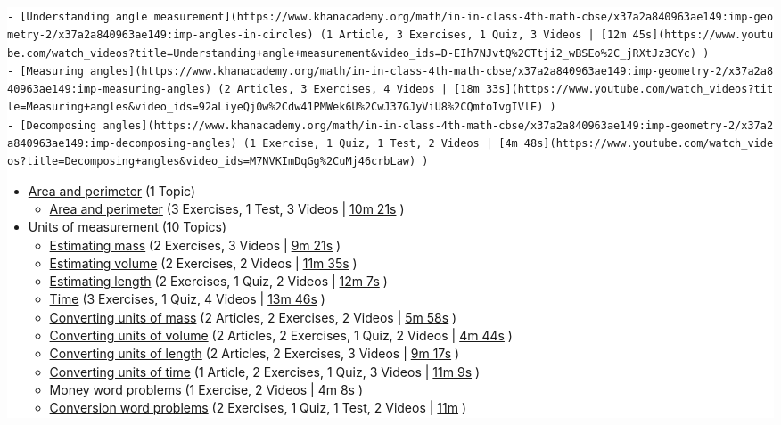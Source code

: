     - [Understanding angle measurement](https://www.khanacademy.org/math/in-in-class-4th-math-cbse/x37a2a840963ae149:imp-geometry-2/x37a2a840963ae149:imp-angles-in-circles) (1 Article, 3 Exercises, 1 Quiz, 3 Videos | [12m 45s](https://www.youtube.com/watch_videos?title=Understanding+angle+measurement&video_ids=D-EIh7NJvtQ%2CTtji2_wBSEo%2C_jRXtJz3CYc) )
    - [Measuring angles](https://www.khanacademy.org/math/in-in-class-4th-math-cbse/x37a2a840963ae149:imp-geometry-2/x37a2a840963ae149:imp-measuring-angles) (2 Articles, 3 Exercises, 4 Videos | [18m 33s](https://www.youtube.com/watch_videos?title=Measuring+angles&video_ids=92aLiyeQj0w%2Cdw41PMWek6U%2CwJ37GJyViU8%2CQmfoIvgIVlE) )
    - [Decomposing angles](https://www.khanacademy.org/math/in-in-class-4th-math-cbse/x37a2a840963ae149:imp-geometry-2/x37a2a840963ae149:imp-decomposing-angles) (1 Exercise, 1 Quiz, 1 Test, 2 Videos | [4m 48s](https://www.youtube.com/watch_videos?title=Decomposing+angles&video_ids=M7NVKImDqGg%2CuMj46crbLaw) )
  - [Area and perimeter](https://www.khanacademy.org/math/in-in-class-4th-math-cbse/x37a2a840963ae149:area-perimeter) (1 Topic)
    - [Area and perimeter](https://www.khanacademy.org/math/in-in-class-4th-math-cbse/x37a2a840963ae149:area-perimeter/x37a2a840963ae149:imp-area-and-perimeter) (3 Exercises, 1 Test, 3 Videos | [10m 21s](https://www.youtube.com/watch_videos?title=Area+and+perimeter&video_ids=AIb5x7fmtvE%2C-J-6VGxld54%2CD2Ks5SKU6GM) )
  - [Units of measurement](https://www.khanacademy.org/math/in-in-class-4th-math-cbse/x37a2a840963ae149:imp-measurement-and-data-2) (10 Topics)
    - [Estimating mass](https://www.khanacademy.org/math/in-in-class-4th-math-cbse/x37a2a840963ae149:imp-measurement-and-data-2/x37a2a840963ae149:imp-estimating-mass) (2 Exercises, 3 Videos | [9m 21s](https://www.youtube.com/watch_videos?title=Estimating+mass&video_ids=TD1zuENbEdk%2CV1LloSp4PV4%2CDj1rbIP8PHM) )
    - [Estimating volume](https://www.khanacademy.org/math/in-in-class-4th-math-cbse/x37a2a840963ae149:imp-measurement-and-data-2/x37a2a840963ae149:imp-estimating-volume) (2 Exercises, 2 Videos | [11m 35s](https://www.youtube.com/watch_videos?title=Estimating+volume&video_ids=LhMEqsL_M5o%2CeqKnx5Yk508) )
    - [Estimating length](https://www.khanacademy.org/math/in-in-class-4th-math-cbse/x37a2a840963ae149:imp-measurement-and-data-2/x37a2a840963ae149:imp-estimating-length) (2 Exercises, 1 Quiz, 2 Videos | [12m 7s](https://www.youtube.com/watch_videos?title=Estimating+length&video_ids=I3kQJvR7ZIg%2CM9bisHkXbKc) )
    - [Time](https://www.khanacademy.org/math/in-in-class-4th-math-cbse/x37a2a840963ae149:imp-measurement-and-data-2/x37a2a840963ae149:imp-time-2) (3 Exercises, 1 Quiz, 4 Videos | [13m 46s](https://www.youtube.com/watch_videos?title=Time&video_ids=OuaBg3Hjqoc%2CPCPmpPV9KR0%2CgZzsYhyjIXA%2Ckul2ZmVIQZk) )
    - [Converting units of mass](https://www.khanacademy.org/math/in-in-class-4th-math-cbse/x37a2a840963ae149:imp-measurement-and-data-2/x37a2a840963ae149:imp-converting-units-of-mass) (2 Articles, 2 Exercises, 2 Videos | [5m 58s](https://www.youtube.com/watch_videos?title=Converting+units+of+mass&video_ids=1oFv56vSvvA%2CIrvEHVn-fks) )
    - [Converting units of volume](https://www.khanacademy.org/math/in-in-class-4th-math-cbse/x37a2a840963ae149:imp-measurement-and-data-2/x37a2a840963ae149:imp-converting-units-of-volume) (2 Articles, 2 Exercises, 1 Quiz, 2 Videos | [4m 44s](https://www.youtube.com/watch_videos?title=Converting+units+of+volume&video_ids=OfTTjQW0CBw%2C9UVgO8zS474) )
    - [Converting units of length](https://www.khanacademy.org/math/in-in-class-4th-math-cbse/x37a2a840963ae149:imp-measurement-and-data-2/x37a2a840963ae149:imp-converting-units-of-length) (2 Articles, 2 Exercises, 3 Videos | [9m 17s](https://www.youtube.com/watch_videos?title=Converting+units+of+length&video_ids=9iulv2QvKwo%2CzsI4g5XSlbw%2C8C5kAIKLcZo) )
    - [Converting units of time](https://www.khanacademy.org/math/in-in-class-4th-math-cbse/x37a2a840963ae149:imp-measurement-and-data-2/x37a2a840963ae149:imp-converting-units-of-time) (1 Article, 2 Exercises, 1 Quiz, 3 Videos | [11m 9s](https://www.youtube.com/watch_videos?title=Converting+units+of+time&video_ids=-r7JwuSdj5M%2Ckul2ZmVIQZk%2CUhMM68fq9FA) )
    - [Money word problems](https://www.khanacademy.org/math/in-in-class-4th-math-cbse/x37a2a840963ae149:imp-measurement-and-data-2/x37a2a840963ae149:imp-money-word-problems) (1 Exercise, 2 Videos | [4m 8s](https://www.youtube.com/watch_videos?title=Money+word+problems&video_ids=_YXF7WDpWpg%2CXcRX-mkjeiM) )
    - [Conversion word problems](https://www.khanacademy.org/math/in-in-class-4th-math-cbse/x37a2a840963ae149:imp-measurement-and-data-2/x37a2a840963ae149:imp-conversion-word-problems) (2 Exercises, 1 Quiz, 1 Test, 2 Videos | [11m](https://www.youtube.com/watch_videos?title=Conversion+word+problems&video_ids=ODJzxGj_zvU%2C5QFwaG5oM_A) )
